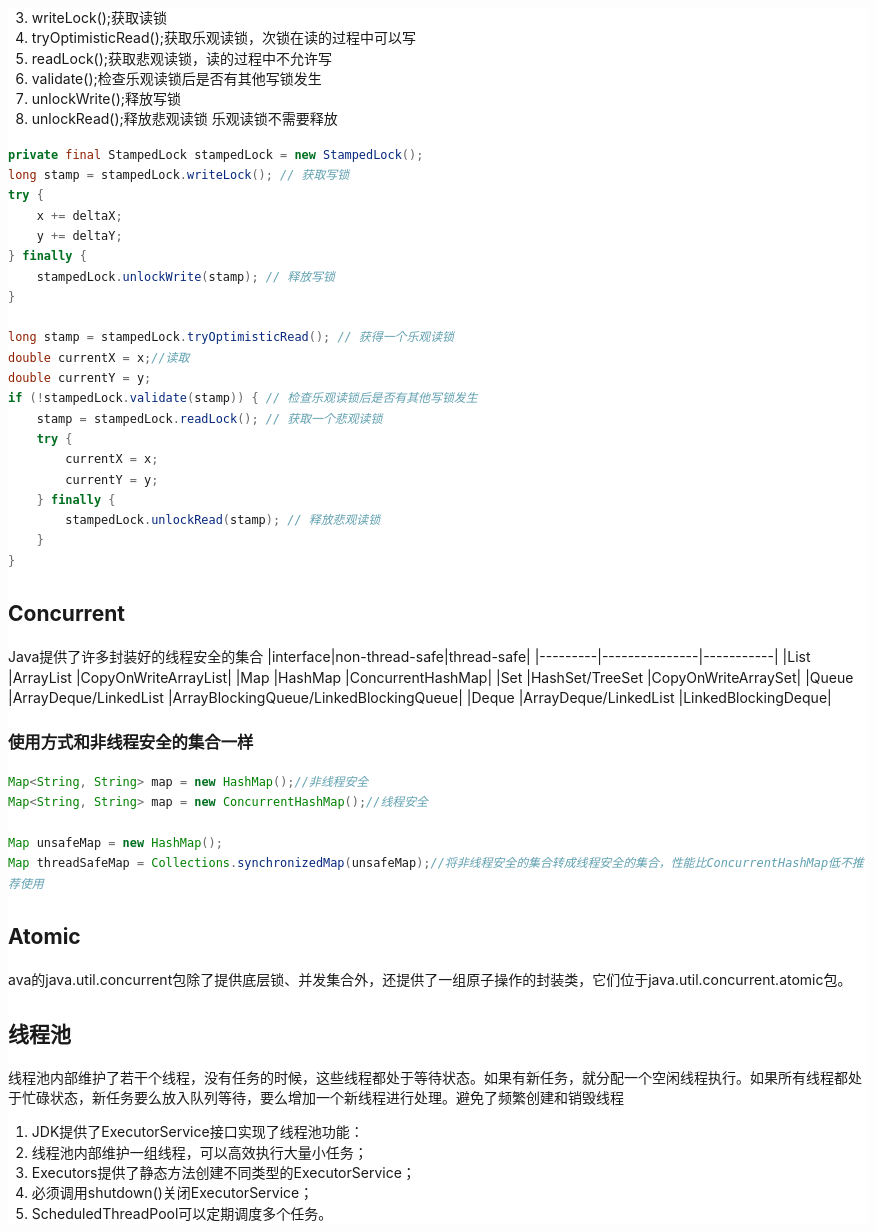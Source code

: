 3. writeLock();获取读锁
4. tryOptimisticRead();获取乐观读锁，次锁在读的过程中可以写
5. readLock();获取悲观读锁，读的过程中不允许写
6. validate();检查乐观读锁后是否有其他写锁发生 
7. unlockWrite();释放写锁
8. unlockRead();释放悲观读锁 乐观读锁不需要释放
```java
private final StampedLock stampedLock = new StampedLock();
long stamp = stampedLock.writeLock(); // 获取写锁
try {
    x += deltaX;
    y += deltaY;
} finally {
    stampedLock.unlockWrite(stamp); // 释放写锁
}

long stamp = stampedLock.tryOptimisticRead(); // 获得一个乐观读锁
double currentX = x;//读取
double currentY = y;
if (!stampedLock.validate(stamp)) { // 检查乐观读锁后是否有其他写锁发生
    stamp = stampedLock.readLock(); // 获取一个悲观读锁
    try {
        currentX = x;
        currentY = y;
    } finally {
        stampedLock.unlockRead(stamp); // 释放悲观读锁
    }
}
```
## Concurrent
Java提供了许多封装好的线程安全的集合
|interface|non-thread-safe|thread-safe|
|---------|---------------|-----------|
|List	|ArrayList	|CopyOnWriteArrayList|
|Map	|HashMap	|ConcurrentHashMap|
|Set	|HashSet/TreeSet	|CopyOnWriteArraySet|
|Queue	|ArrayDeque/LinkedList	|ArrayBlockingQueue/LinkedBlockingQueue|
|Deque	|ArrayDeque/LinkedList	|LinkedBlockingDeque|
### 使用方式和非线程安全的集合一样
```java
Map<String, String> map = new HashMap();//非线程安全
Map<String, String> map = new ConcurrentHashMap();//线程安全

Map unsafeMap = new HashMap();
Map threadSafeMap = Collections.synchronizedMap(unsafeMap);//将非线程安全的集合转成线程安全的集合，性能比ConcurrentHashMap低不推荐使用
```
## Atomic
ava的java.util.concurrent包除了提供底层锁、并发集合外，还提供了一组原子操作的封装类，它们位于java.util.concurrent.atomic包。
## 线程池
线程池内部维护了若干个线程，没有任务的时候，这些线程都处于等待状态。如果有新任务，就分配一个空闲线程执行。如果所有线程都处于忙碌状态，新任务要么放入队列等待，要么增加一个新线程进行处理。避免了频繁创建和销毁线程
1. JDK提供了ExecutorService接口实现了线程池功能：
2. 线程池内部维护一组线程，可以高效执行大量小任务；
3. Executors提供了静态方法创建不同类型的ExecutorService；
4. 必须调用shutdown()关闭ExecutorService；
5. ScheduledThreadPool可以定期调度多个任务。